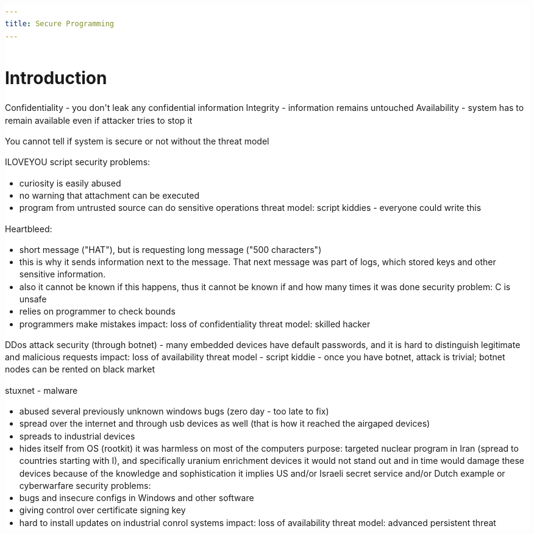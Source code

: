 ```yaml
---
title: Secure Programming
---
```




# Introduction

Confidentiality - you don't leak any confidential information
Integrity - information remains untouched
Availability - system has to remain available even if attacker tries to stop it

You cannot tell if system is secure or not without the threat model

ILOVEYOU script security problems:

- curiosity is easily abused
- no warning that attachment can be executed
- program from untrusted source can do sensitive operations
  threat model: script kiddies - everyone could write this

Heartbleed:

- short message ("HAT"), but is requesting long message ("500 characters")
- this is why it sends information next to the message. That next message was part of logs, which stored keys and other sensitive information.
- also it cannot be known if this happens, thus it cannot be known if and how many times it was done
  security problem: C is unsafe
- relies on programmer to check bounds
- programmers make mistakes
  impact: loss of confidentiality
  threat model: skilled hacker

DDos attack security (through botnet) - many embedded devices have default passwords, and it is hard to distinguish legitimate and malicious requests
impact: loss of availability
threat model - script kiddie - once you have botnet, attack is trivial; botnet nodes can be rented on black market

stuxnet - malware

- abused several previously unknown windows bugs (zero day - too late to fix)
- spread over the internet and through usb devices as well (that is how it reached the airgaped devices)
- spreads to industrial devices
- hides itself from OS (rootkit)
  it was harmless on most of the computers
  purpose: targeted nuclear program in Iran (spread to countries starting with I), and specifically uranium enrichment devices
  it would not stand out and in time would damage these devices
  because of the knowledge and sophistication it implies US and/or Israeli secret service and/or Dutch
  example or cyberwarfare
  security problems:
- bugs and insecure configs in Windows and other software
- giving control over certificate signing key
- hard to install updates on industrial conrol systems
  impact: loss of availability
  threat model: advanced persistent threat

